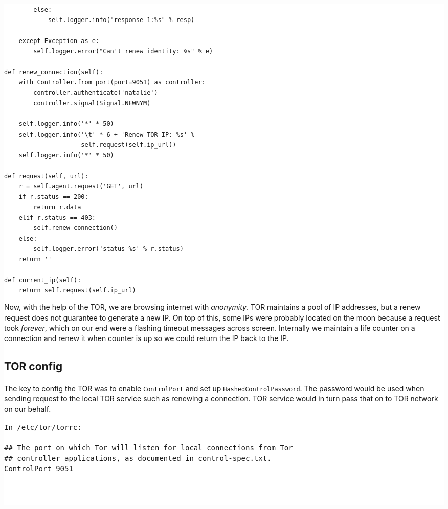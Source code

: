             else:
                self.logger.info("response 1:%s" % resp)

        except Exception as e:
            self.logger.error("Can't renew identity: %s" % e)

    def renew_connection(self):
        with Controller.from_port(port=9051) as controller:
            controller.authenticate('natalie')
            controller.signal(Signal.NEWNYM)

        self.logger.info('*' * 50)
        self.logger.info('\t' * 6 + 'Renew TOR IP: %s' %
                         self.request(self.ip_url))
        self.logger.info('*' * 50)

    def request(self, url):
        r = self.agent.request('GET', url)
        if r.status == 200:
            return r.data
        elif r.status == 403:
            self.renew_connection()
        else:
            self.logger.error('status %s' % r.status)
        return ''

    def current_ip(self):
        return self.request(self.ip_url)

</pre>

Now, with the help of the TOR, we are browsing
internet with *anonymity*. TOR maintains a pool
of IP addresses, but a renew request does not guarantee to generate
a new IP. On top of this, some IPs were probably located on the moon because
a request took *forever*, which on our end were a flashing timeout messages across
screen. Internally we maintain a life counter on a connection
and renew it when counter is up so we could return the IP back to the IP.

## TOR config

The key to config the TOR was to enable `ControlPort` and set up `HashedControlPassword`.
The password would be used when sending request to the local TOR service such as renewing a connection. TOR
service would in turn pass that on to TOR network on our behalf.

<pre class="brush:bash;">
In /etc/tor/torrc:

## The port on which Tor will listen for local connections from Tor
## controller applications, as documented in control-spec.txt.
ControlPort 9051
